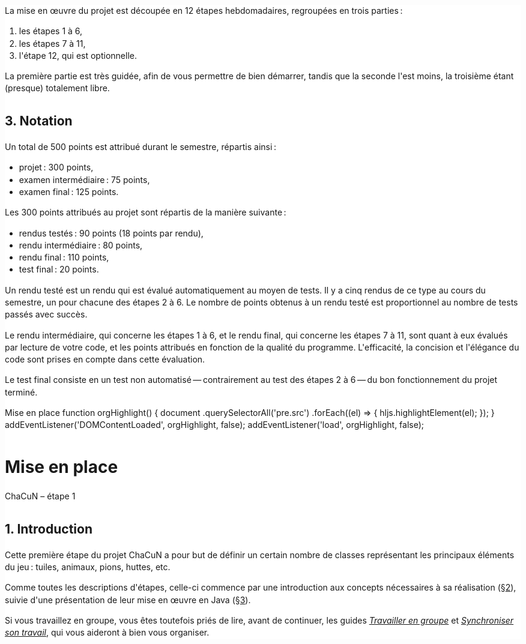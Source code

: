 La mise en œuvre du projet est découpée en 12 étapes hebdomadaires, regroupées en trois parties :

1.  les étapes 1 à 6,
2.  les étapes 7 à 11,
3.  l'étape 12, qui est optionnelle.

La première partie est très guidée, afin de vous permettre de bien démarrer, tandis que la seconde l'est moins, la troisième étant (presque) totalement libre.

## 3. Notation

Un total de 500 points est attribué durant le semestre, répartis ainsi :

*   projet : 300 points,
*   examen intermédiaire : 75 points,
*   examen final : 125 points.

Les 300 points attribués au projet sont répartis de la manière suivante :

*   rendus testés : 90 points (18 points par rendu),
*   rendu intermédiaire : 80 points,
*   rendu final : 110 points,
*   test final : 20 points.

Un rendu testé est un rendu qui est évalué automatiquement au moyen de tests. Il y a cinq rendus de ce type au cours du semestre, un pour chacune des étapes 2 à 6. Le nombre de points obtenus à un rendu testé est proportionnel au nombre de tests passés avec succès.

Le rendu intermédiaire, qui concerne les étapes 1 à 6, et le rendu final, qui concerne les étapes 7 à 11, sont quant à eux évalués par lecture de votre code, et les points attribués en fonction de la qualité du programme. L'efficacité, la concision et l'élégance du code sont prises en compte dans cette évaluation.

Le test final consiste en un test non automatisé — contrairement au test des étapes 2 à 6 — du bon fonctionnement du projet terminé.

  Mise en place     function orgHighlight() { document .querySelectorAll('pre.src') .forEach((el) => { hljs.highlightElement(el); }); } addEventListener('DOMContentLoaded', orgHighlight, false); addEventListener('load', orgHighlight, false);

# Mise en place

ChaCuN – étape 1

## 1. Introduction

Cette première étape du projet ChaCuN a pour but de définir un certain nombre de classes représentant les principaux éléments du jeu : tuiles, animaux, pions, huttes, etc.

Comme toutes les descriptions d'étapes, celle-ci commence par une introduction aux concepts nécessaires à sa réalisation (§[2](#sec/concepts)), suivie d'une présentation de leur mise en œuvre en Java (§[3](#sec/implementation)).

Si vous travaillez en groupe, vous êtes toutefois priés de lire, avant de continuer, les guides [_Travailler en groupe_](../g/group-work.html) et [_Synchroniser son travail_](../g/sync.html), qui vous aideront à bien vous organiser.
